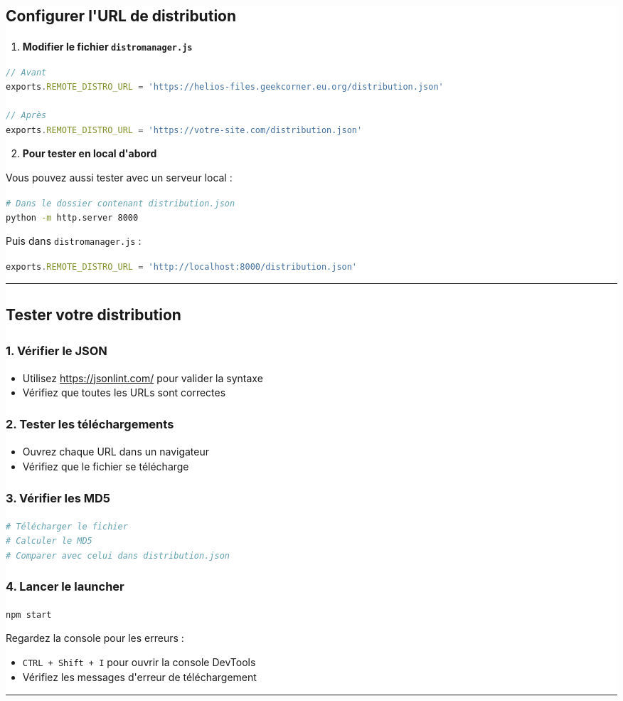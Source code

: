 ## Configurer l'URL de distribution

1. **Modifier le fichier `distromanager.js`**

```javascript
// Avant
exports.REMOTE_DISTRO_URL = 'https://helios-files.geekcorner.eu.org/distribution.json'

// Après
exports.REMOTE_DISTRO_URL = 'https://votre-site.com/distribution.json'
```

2. **Pour tester en local d'abord**

Vous pouvez aussi tester avec un serveur local :
```bash
# Dans le dossier contenant distribution.json
python -m http.server 8000
```

Puis dans `distromanager.js` :
```javascript
exports.REMOTE_DISTRO_URL = 'http://localhost:8000/distribution.json'
```

---

## Tester votre distribution

### 1. Vérifier le JSON
- Utilisez https://jsonlint.com/ pour valider la syntaxe
- Vérifiez que toutes les URLs sont correctes

### 2. Tester les téléchargements
- Ouvrez chaque URL dans un navigateur
- Vérifiez que le fichier se télécharge

### 3. Vérifier les MD5
```bash
# Télécharger le fichier
# Calculer le MD5
# Comparer avec celui dans distribution.json
```

### 4. Lancer le launcher
```bash
npm start
```

Regardez la console pour les erreurs :
- `CTRL + Shift + I` pour ouvrir la console DevTools
- Vérifiez les messages d'erreur de téléchargement

---
